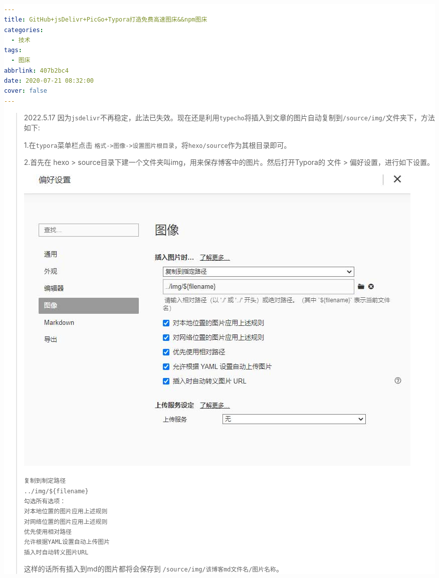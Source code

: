 ```yaml
---
title: GitHub+jsDelivr+PicGo+Typora打造免费高速图床&&npm图床
categories:
  - 技术
tags:
  - 图床
abbrlink: 407b2bc4
date: 2020-07-21 08:32:00
cover: false
---
```


>2022.5.17 因为`jsdelivr`不再稳定，此法已失效。现在还是利用`typecho`将插入到文章的图片自动复制到`/source/img/`文件夹下，方法如下:
>
>1.在`typora`菜单栏点击 `格式->图像->设置图片根目录`，将`hexo/source`作为其根目录即可。
>
>2.首先在 hexo > source目录下建一个文件夹叫img，用来保存博客中的图片。然后打开Typora的 文件 > 偏好设置，进行如下设置。
>
>![](../img/GitHub+jsDelivr+PicGo+Typora%E6%89%93%E9%80%A0%E5%85%8D%E8%B4%B9%E9%AB%98%E9%80%9F%E5%9B%BE%E5%BA%8A&&npm%E5%9B%BE%E5%BA%8A/00.jpg)
>
>```
>复制到制定路径
>../img/${filename}
>勾选所有选项：
>对本地位置的图片应用上述规则
>对网络位置的图片应用上述规则
>优先使用相对路径
>允许根据YAML设置自动上传图片
>插入时自动转义图片URL
>```
>
>这样的话所有插入到md的图片都将会保存到 `/source/img/该博客md文件名/图片名称`。
>